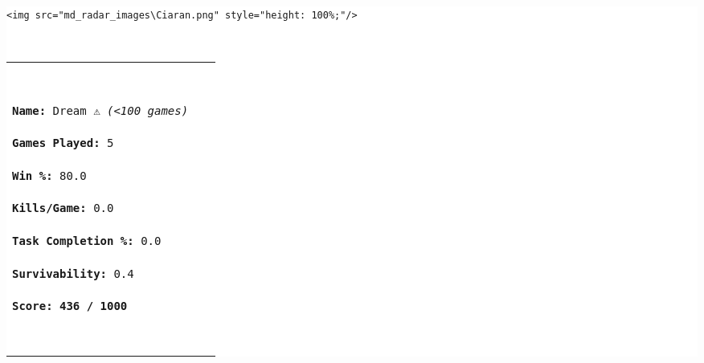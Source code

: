     <img src="md_radar_images\Ciaran.png" style="height: 100%;"/>
</div>
</td>
</tr>
</table>
<br>

<table>
<tr>
<td style="vertical-align: top; padding-right: 20px;">
<pre>

**Name:** Dream ⚠️ *(<100 games)*  
**Games Played:** 5  
**Win %:** 80.0  
**Kills/Game:** 0.0  
**Task Completion %:** 0.0  
**Survivability:** 0.4  
**Score:** **436 / 1000**

</pre>
</td>
<td style="vertical-align: middle;">
<div style="height: 160px;">
